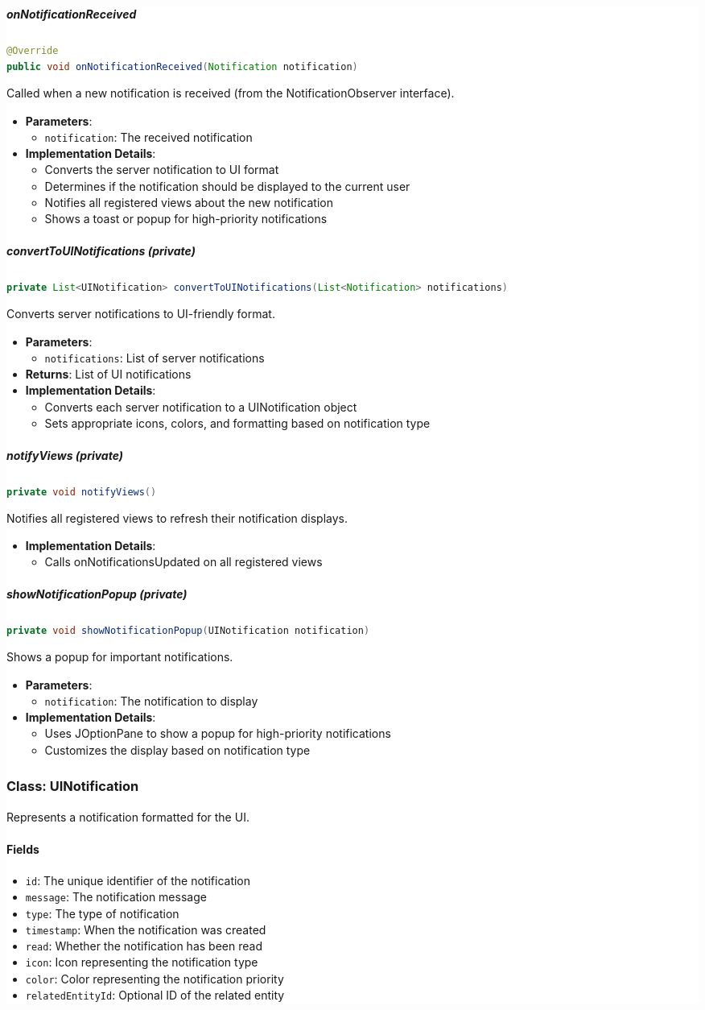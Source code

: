 ##### onNotificationReceived
```java
@Override
public void onNotificationReceived(Notification notification)
```
Called when a new notification is received (from the NotificationObserver interface).

- **Parameters**:
  - `notification`: The received notification
- **Implementation Details**:
  - Converts the server notification to UI format
  - Determines if the notification should be displayed to the current user
  - Notifies all registered views about the new notification
  - Shows a toast or popup for high-priority notifications

##### convertToUINotifications (private)
```java
private List<UINotification> convertToUINotifications(List<Notification> notifications)
```
Converts server notifications to UI-friendly format.

- **Parameters**:
  - `notifications`: List of server notifications
- **Returns**: List of UI notifications
- **Implementation Details**:
  - Converts each server notification to a UINotification object
  - Sets appropriate icons, colors, and formatting based on notification type

##### notifyViews (private)
```java
private void notifyViews()
```
Notifies all registered views to refresh their notification displays.

- **Implementation Details**:
  - Calls onNotificationsUpdated on all registered views

##### showNotificationPopup (private)
```java
private void showNotificationPopup(UINotification notification)
```
Shows a popup for important notifications.

- **Parameters**:
  - `notification`: The notification to display
- **Implementation Details**:
  - Uses JOptionPane to show a popup for high-priority notifications
  - Customizes the display based on notification type

### Class: UINotification
Represents a notification formatted for the UI.

#### Fields
- `id`: The unique identifier of the notification
- `message`: The notification message
- `type`: The type of notification
- `timestamp`: When the notification was created
- `read`: Whether the notification has been read
- `icon`: Icon representing the notification type
- `color`: Color representing the notification priority
- `relatedEntityId`: Optional ID of the related entity
